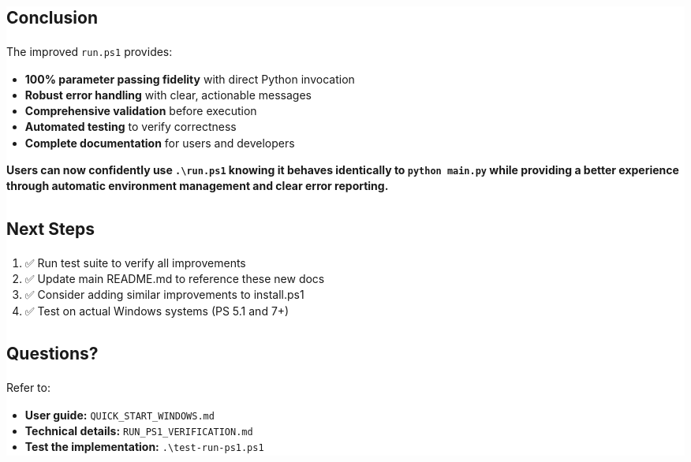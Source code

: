 ## Conclusion

The improved `run.ps1` provides:
- **100% parameter passing fidelity** with direct Python invocation
- **Robust error handling** with clear, actionable messages
- **Comprehensive validation** before execution
- **Automated testing** to verify correctness
- **Complete documentation** for users and developers

**Users can now confidently use `.\run.ps1` knowing it behaves identically to `python main.py` while providing a better experience through automatic environment management and clear error reporting.**

## Next Steps

1. ✅ Run test suite to verify all improvements
2. ✅ Update main README.md to reference these new docs
3. ✅ Consider adding similar improvements to install.ps1
4. ✅ Test on actual Windows systems (PS 5.1 and 7+)

## Questions?

Refer to:
- **User guide:** `QUICK_START_WINDOWS.md`
- **Technical details:** `RUN_PS1_VERIFICATION.md`
- **Test the implementation:** `.\test-run-ps1.ps1`
